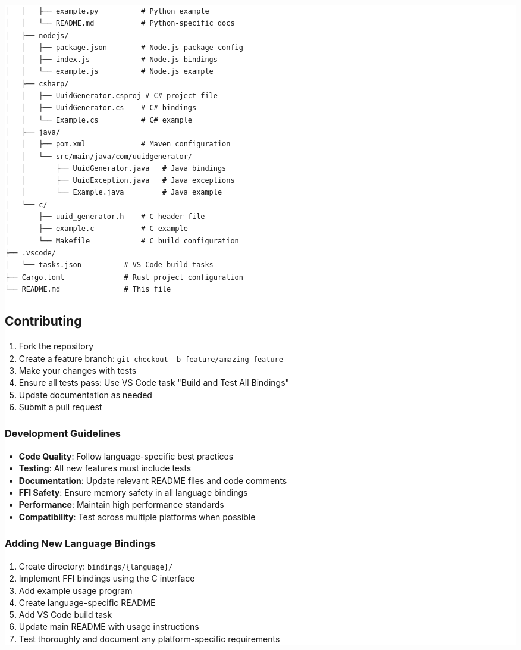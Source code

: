 ```
│   │   ├── example.py          # Python example
│   │   └── README.md           # Python-specific docs
│   ├── nodejs/
│   │   ├── package.json        # Node.js package config
│   │   ├── index.js            # Node.js bindings
│   │   └── example.js          # Node.js example
│   ├── csharp/
│   │   ├── UuidGenerator.csproj # C# project file
│   │   ├── UuidGenerator.cs    # C# bindings
│   │   └── Example.cs          # C# example
│   ├── java/
│   │   ├── pom.xml             # Maven configuration
│   │   └── src/main/java/com/uuidgenerator/
│   │       ├── UuidGenerator.java   # Java bindings
│   │       ├── UuidException.java   # Java exceptions
│   │       └── Example.java         # Java example
│   └── c/
│       ├── uuid_generator.h    # C header file
│       ├── example.c           # C example
│       └── Makefile            # C build configuration
├── .vscode/
│   └── tasks.json          # VS Code build tasks
├── Cargo.toml              # Rust project configuration
└── README.md               # This file
```

## Contributing

1. Fork the repository
2. Create a feature branch: `git checkout -b feature/amazing-feature`
3. Make your changes with tests
4. Ensure all tests pass: Use VS Code task "Build and Test All Bindings"
5. Update documentation as needed
6. Submit a pull request

### Development Guidelines

- **Code Quality**: Follow language-specific best practices
- **Testing**: All new features must include tests
- **Documentation**: Update relevant README files and code comments
- **FFI Safety**: Ensure memory safety in all language bindings
- **Performance**: Maintain high performance standards
- **Compatibility**: Test across multiple platforms when possible

### Adding New Language Bindings

1. Create directory: `bindings/{language}/`
2. Implement FFI bindings using the C interface
3. Add example usage program
4. Create language-specific README
5. Add VS Code build task
6. Update main README with usage instructions
7. Test thoroughly and document any platform-specific requirements
